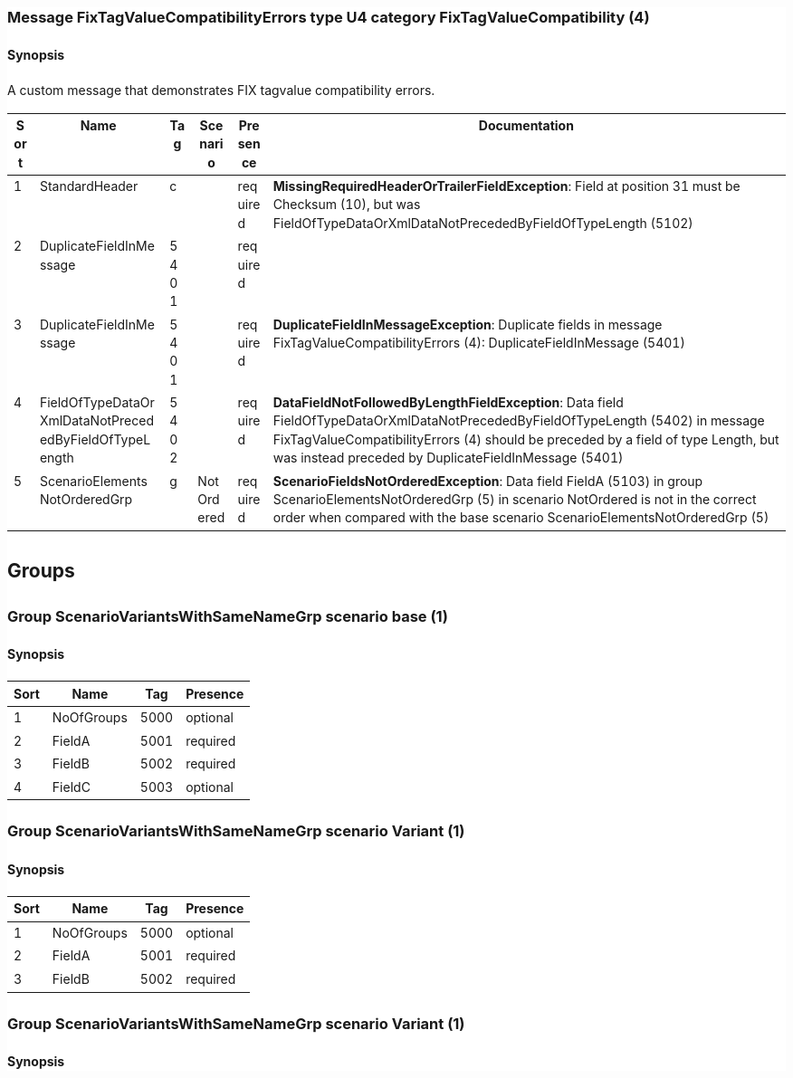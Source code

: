 ### Message FixTagValueCompatibilityErrors type U4 category FixTagValueCompatibility (4)

#### Synopsis

A custom message that demonstrates FIX tagvalue compatibility errors.

| Sort | Name                                                   | Tag  | Scenario   | Presence | Documentation                                                                                                                                                                                                                                                                   |
|------|--------------------------------------------------------|------|------------|----------|---------------------------------------------------------------------------------------------------------------------------------------------------------------------------------------------------------------------------------------------------------------------------------|
| 1    | StandardHeader                                         | c    |            | required | **MissingRequiredHeaderOrTrailerFieldException**: Field at position 31 must be Checksum (10), but was FieldOfTypeDataOrXmlDataNotPrecededByFieldOfTypeLength (5102)                                                                                                             |
| 2    | DuplicateFieldInMessage                                | 5401 |            | required |                                                                                                                                                                                                                                                                                 |
| 3    | DuplicateFieldInMessage                                | 5401 |            | required | **DuplicateFieldInMessageException**: Duplicate fields in message FixTagValueCompatibilityErrors (4): DuplicateFieldInMessage (5401)                                                                                                                                            |
| 4    | FieldOfTypeDataOrXmlDataNotPrecededByFieldOfTypeLength | 5402 |            | required | **DataFieldNotFollowedByLengthFieldException**: Data field FieldOfTypeDataOrXmlDataNotPrecededByFieldOfTypeLength (5402) in message FixTagValueCompatibilityErrors (4) should be preceded by a field of type Length, but was instead preceded by DuplicateFieldInMessage (5401) |
| 5    | ScenarioElementsNotOrderedGrp                          | g    | NotOrdered | required | **ScenarioFieldsNotOrderedException**: Data field FieldA (5103) in group ScenarioElementsNotOrderedGrp (5) in scenario NotOrdered is not in the correct order when compared with the base scenario ScenarioElementsNotOrderedGrp (5)                                            |

## Groups

### Group ScenarioVariantsWithSameNameGrp scenario base (1)

#### Synopsis

| Sort | Name       | Tag  | Presence |
|------|------------|------|----------|
| 1    | NoOfGroups | 5000 | optional |
| 2    | FieldA     | 5001 | required |
| 3    | FieldB     | 5002 | required |
| 4    | FieldC     | 5003 | optional |

### Group ScenarioVariantsWithSameNameGrp scenario Variant (1)

#### Synopsis

| Sort | Name       | Tag  | Presence |
|------|------------|------|----------|
| 1    | NoOfGroups | 5000 | optional |
| 2    | FieldA     | 5001 | required |
| 3    | FieldB     | 5002 | required |

### Group ScenarioVariantsWithSameNameGrp scenario Variant (1)

#### Synopsis
